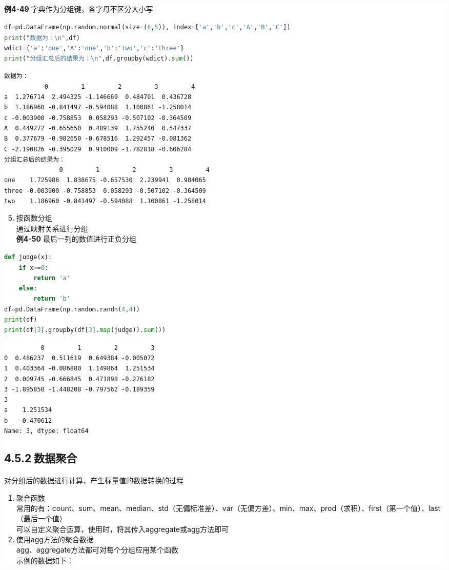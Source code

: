 **例4-49** 字典作为分组键，各字母不区分大小写  


```python
df=pd.DataFrame(np.random.normal(size=(6,5)), index=['a','b','c','A','B','C'])
print("数据为：\n",df)
wdict={'a':'one','A':'one','b':'two','c':'three'}
print("分组汇总后的结果为：\n",df.groupby(wdict).sum())
```

    数据为：
               0         1         2         3         4
    a  1.276714  2.494325 -1.146669  0.484701  0.436728
    b  1.186960 -0.841497 -0.594088  1.100861 -1.258014
    c -0.003900 -0.758853  0.058293 -0.507102 -0.364509
    A  0.449272 -0.655650  0.489139  1.755240  0.547337
    B  0.377679 -0.982650 -0.678516  1.292457 -0.081362
    C -2.190826 -0.395029  0.910009 -1.782818 -0.606284
    分组汇总后的结果为：
                   0         1         2         3         4
    one    1.725986  1.838675 -0.657530  2.239941  0.984065
    three -0.003900 -0.758853  0.058293 -0.507102 -0.364509
    two    1.186960 -0.841497 -0.594088  1.100861 -1.258014
    

5. 按函数分组  
通过映射关系进行分组  
**例4-50** 最后一列的数值进行正负分组


```python
def judge(x):
    if x>=0:
        return 'a'
    else:
        return 'b'
df=pd.DataFrame(np.random.randn(4,4))
print(df)
print(df[3].groupby(df[3].map(judge)).sum())
```

              0         1         2         3
    0  0.486237  0.511619  0.649384 -0.005072
    1  0.403364 -0.086880  1.149864  1.251534
    2  0.009745 -0.666845  0.471898 -0.276182
    3 -1.895858 -1.448208 -0.797562 -0.189359
    3
    a    1.251534
    b   -0.470612
    Name: 3, dtype: float64
    

## 4.5.2 数据聚合  
对分组后的数据进行计算，产生标量值的数据转换的过程  
1. 聚合函数  
常用的有：count、sum、mean、median、std（无偏标准差）、var（无偏方差）、min、max、prod（求积）、first（第一个值）、last（最后一个值）  
可以自定义聚合运算，使用时，将其传入aggregate或agg方法即可  
2. 使用agg方法的聚合数据  
agg、aggregate方法都可对每个分组应用某个函数  
示例的数据如下：

